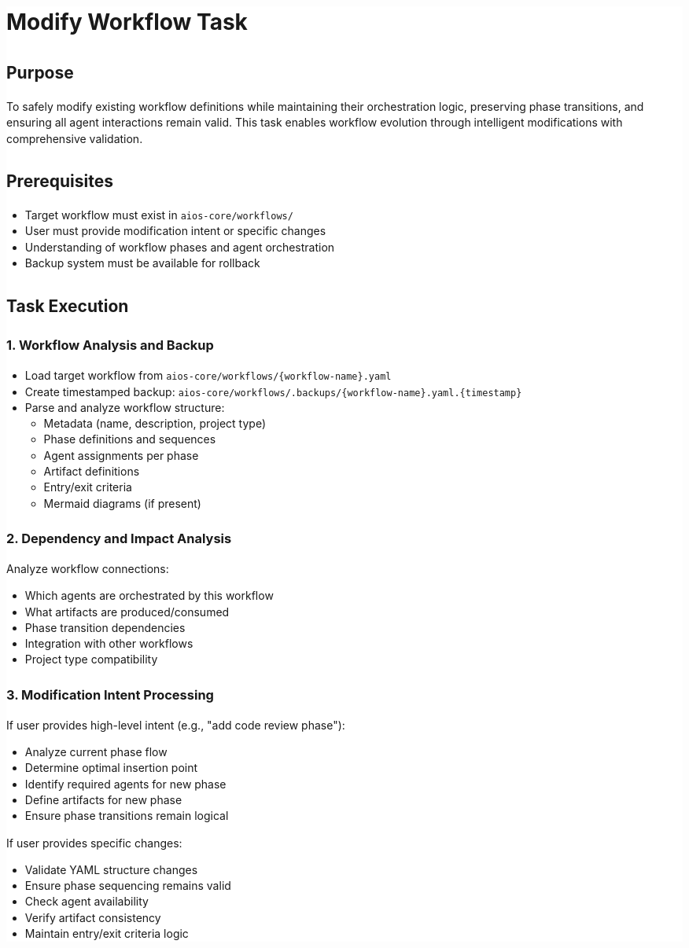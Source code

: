 # Modify Workflow Task

## Purpose

To safely modify existing workflow definitions while maintaining their orchestration logic, preserving phase transitions, and ensuring all agent interactions remain valid. This task enables workflow evolution through intelligent modifications with comprehensive validation.

## Prerequisites

- Target workflow must exist in `aios-core/workflows/`
- User must provide modification intent or specific changes
- Understanding of workflow phases and agent orchestration
- Backup system must be available for rollback

## Task Execution

### 1. Workflow Analysis and Backup

- Load target workflow from `aios-core/workflows/{workflow-name}.yaml`
- Create timestamped backup: `aios-core/workflows/.backups/{workflow-name}.yaml.{timestamp}`
- Parse and analyze workflow structure:
  - Metadata (name, description, project type)
  - Phase definitions and sequences
  - Agent assignments per phase
  - Artifact definitions
  - Entry/exit criteria
  - Mermaid diagrams (if present)

### 2. Dependency and Impact Analysis

Analyze workflow connections:
- Which agents are orchestrated by this workflow
- What artifacts are produced/consumed
- Phase transition dependencies
- Integration with other workflows
- Project type compatibility

### 3. Modification Intent Processing

If user provides high-level intent (e.g., "add code review phase"):
- Analyze current phase flow
- Determine optimal insertion point
- Identify required agents for new phase
- Define artifacts for new phase
- Ensure phase transitions remain logical

If user provides specific changes:
- Validate YAML structure changes
- Ensure phase sequencing remains valid
- Check agent availability
- Verify artifact consistency
- Maintain entry/exit criteria logic
